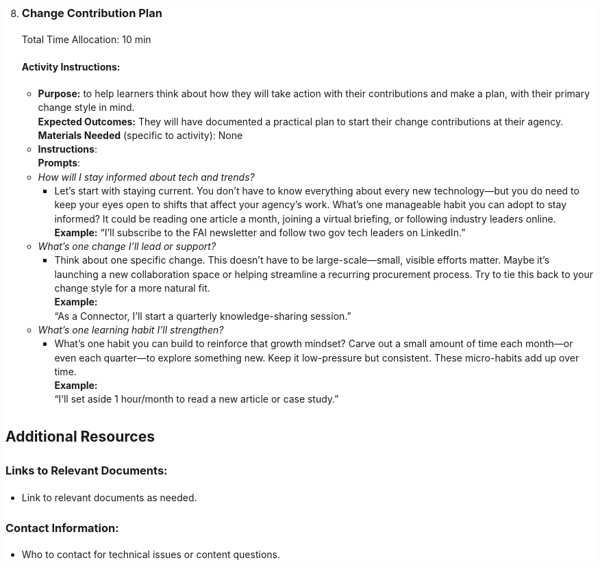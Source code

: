 8. ### Change Contribution Plan

     
   Total Time Allocation: 10 min

   #### **Activity Instructions:**

   * **Purpose:**  to help learners think about how they will take action with their contributions and make a plan, with their primary change style in mind.  
     **Expected Outcomes:** They will have documented a practical plan to start their change contributions at their agency.  
     **Materials Needed** (specific to activity):  None  
   * **Instructions**:   
     **Prompts**:   
    * *How will I stay informed about tech and trends?*   
       * Let’s start with staying current. You don’t have to know everything about every new technology—but you do need to keep your eyes open to shifts that affect your agency’s work. What’s one manageable habit you can adopt to stay informed? It could be reading one article a month, joining a virtual briefing, or following industry leaders online.  
       **Example:** “I’ll subscribe to the FAI newsletter and follow two gov tech leaders on LinkedIn.”  
    * *What’s one change I’ll lead or support?*  
      * Think about one specific change. This doesn’t have to be large-scale—small, visible efforts matter. Maybe it’s launching a new collaboration space or helping streamline a recurring procurement process. Try to tie this back to your change style for a more natural fit.  
      **Example:**  
      “As a Connector, I’ll start a quarterly knowledge-sharing session.”  
    * *What’s one learning habit I’ll strengthen?*  
      * What’s one habit you can build to reinforce that growth mindset? Carve out a small amount of time each month—or even each quarter—to explore something new. Keep it low-pressure but consistent. These micro-habits add up over time.  
      **Example:**  
      “I’ll set aside 1 hour/month to read a new article or case study.”



## Additional Resources

### Links to Relevant Documents:

* Link to relevant documents as needed.


### Contact Information:

* Who to contact for technical issues or content questions.


